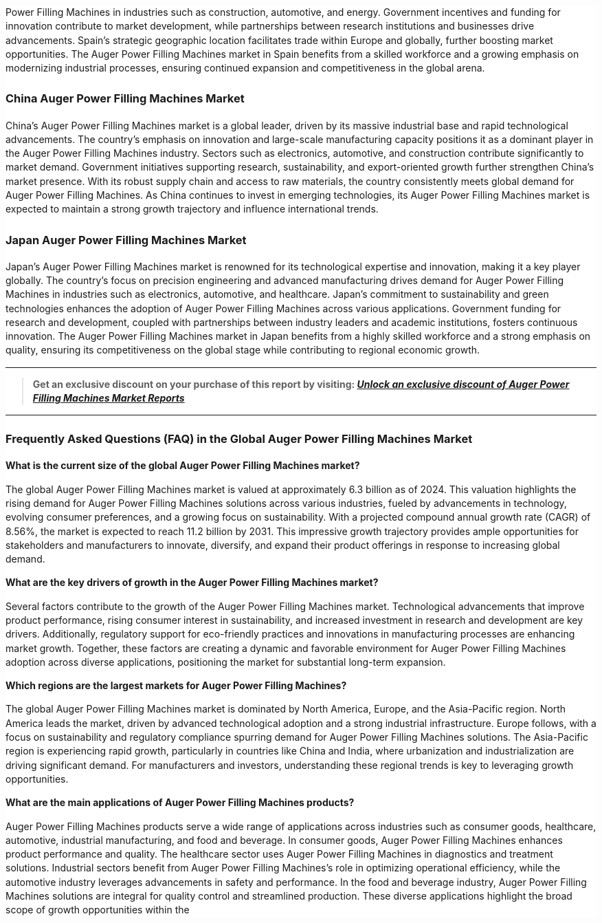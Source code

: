 Power Filling Machines in industries such as construction, automotive, and energy. Government incentives and funding for innovation contribute to market development, while partnerships between research institutions and businesses drive advancements. Spain&rsquo;s strategic geographic location facilitates trade within Europe and globally, further boosting market opportunities. The Auger Power Filling Machines market in Spain benefits from a skilled workforce and a growing emphasis on modernizing industrial processes, ensuring continued expansion and competitiveness in the global arena.</p><h3>China Auger Power Filling Machines Market</h3><p>China&rsquo;s Auger Power Filling Machines market is a global leader, driven by its massive industrial base and rapid technological advancements. The country&rsquo;s emphasis on innovation and large-scale manufacturing capacity positions it as a dominant player in the Auger Power Filling Machines industry. Sectors such as electronics, automotive, and construction contribute significantly to market demand. Government initiatives supporting research, sustainability, and export-oriented growth further strengthen China&rsquo;s market presence. With its robust supply chain and access to raw materials, the country consistently meets global demand for Auger Power Filling Machines. As China continues to invest in emerging technologies, its Auger Power Filling Machines market is expected to maintain a strong growth trajectory and influence international trends.</p><h3>Japan Auger Power Filling Machines Market</h3><p>Japan&rsquo;s Auger Power Filling Machines market is renowned for its technological expertise and innovation, making it a key player globally. The country&rsquo;s focus on precision engineering and advanced manufacturing drives demand for Auger Power Filling Machines in industries such as electronics, automotive, and healthcare. Japan&rsquo;s commitment to sustainability and green technologies enhances the adoption of Auger Power Filling Machines across various applications. Government funding for research and development, coupled with partnerships between industry leaders and academic institutions, fosters continuous innovation. The Auger Power Filling Machines market in Japan benefits from a highly skilled workforce and a strong emphasis on quality, ensuring its competitiveness on the global stage while contributing to regional economic growth.</p><hr /><blockquote><p><strong>Get an exclusive discount on your purchase of this report by visiting: <em><a href="://marketresearchpulse.com/ask-for-discount/106970?utm_source=Github&amp;utm_medium=0114">Unlock an exclusive discount of Auger Power Filling Machines Market Reports</a></em>&nbsp;</strong></p></blockquote><hr /><h3>Frequently Asked Questions (FAQ) in the Global Auger Power Filling Machines Market</h3><p><strong>What is the current size of the global Auger Power Filling Machines market?</strong></p><p>The global Auger Power Filling Machines market is valued at approximately 6.3 billion as of 2024. This valuation highlights the rising demand for Auger Power Filling Machines solutions across various industries, fueled by advancements in technology, evolving consumer preferences, and a growing focus on sustainability. With a projected compound annual growth rate (CAGR) of 8.56%, the market is expected to reach 11.2 billion by 2031. This impressive growth trajectory provides ample opportunities for stakeholders and manufacturers to innovate, diversify, and expand their product offerings in response to increasing global demand.</p><p><strong>What are the key drivers of growth in the Auger Power Filling Machines market?</strong></p><p>Several factors contribute to the growth of the Auger Power Filling Machines market. Technological advancements that improve product performance, rising consumer interest in sustainability, and increased investment in research and development are key drivers. Additionally, regulatory support for eco-friendly practices and innovations in manufacturing processes are enhancing market growth. Together, these factors are creating a dynamic and favorable environment for Auger Power Filling Machines adoption across diverse applications, positioning the market for substantial long-term expansion.</p><p><strong>Which regions are the largest markets for Auger Power Filling Machines?</strong></p><p>The global Auger Power Filling Machines market is dominated by North America, Europe, and the Asia-Pacific region. North America leads the market, driven by advanced technological adoption and a strong industrial infrastructure. Europe follows, with a focus on sustainability and regulatory compliance spurring demand for Auger Power Filling Machines solutions. The Asia-Pacific region is experiencing rapid growth, particularly in countries like China and India, where urbanization and industrialization are driving significant demand. For manufacturers and investors, understanding these regional trends is key to leveraging growth opportunities.</p><p><strong>What are the main applications of Auger Power Filling Machines products?</strong></p><p>Auger Power Filling Machines products serve a wide range of applications across industries such as consumer goods, healthcare, automotive, industrial manufacturing, and food and beverage. In consumer goods, Auger Power Filling Machines enhances product performance and quality. The healthcare sector uses Auger Power Filling Machines in diagnostics and treatment solutions. Industrial sectors benefit from Auger Power Filling Machines&rsquo;s role in optimizing operational efficiency, while the automotive industry leverages advancements in safety and performance. In the food and beverage industry, Auger Power Filling Machines solutions are integral for quality control and streamlined production. These diverse applications highlight the broad scope of growth opportunities within the